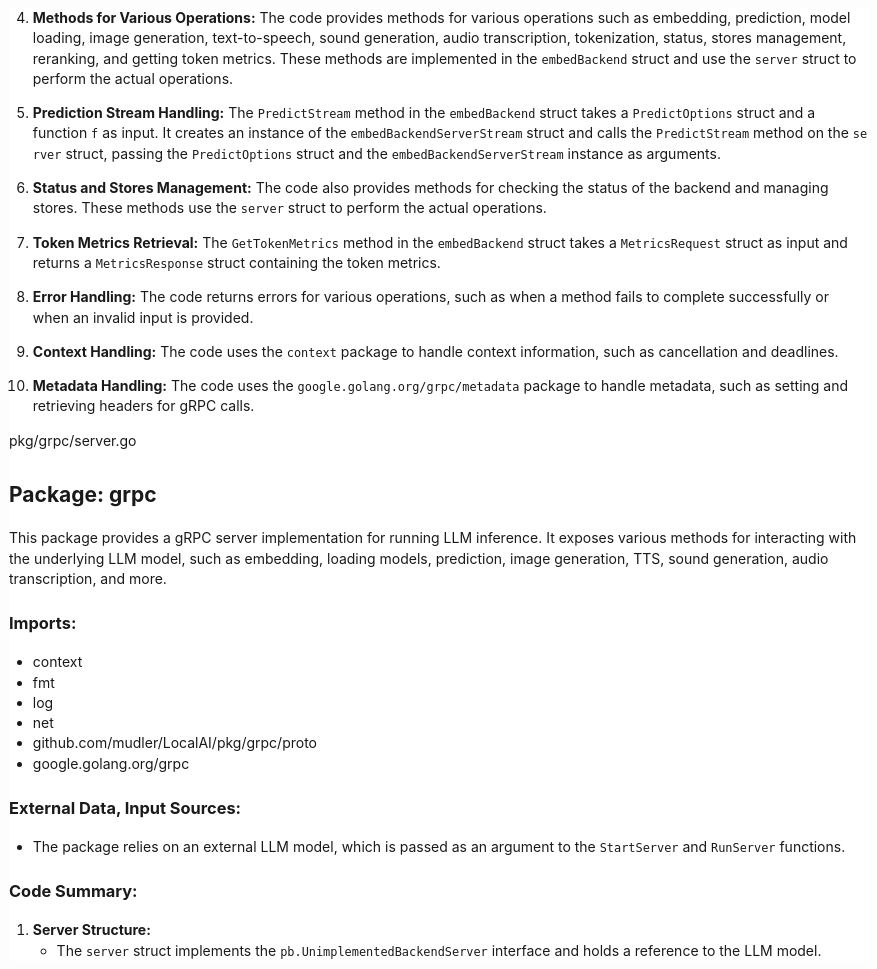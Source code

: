 4. **Methods for Various Operations:** The code provides methods for various operations such as embedding, prediction, model loading, image generation, text-to-speech, sound generation, audio transcription, tokenization, status, stores management, reranking, and getting token metrics. These methods are implemented in the `embedBackend` struct and use the `server` struct to perform the actual operations.

5. **Prediction Stream Handling:** The `PredictStream` method in the `embedBackend` struct takes a `PredictOptions` struct and a function `f` as input. It creates an instance of the `embedBackendServerStream` struct and calls the `PredictStream` method on the `server` struct, passing the `PredictOptions` struct and the `embedBackendServerStream` instance as arguments.

6. **Status and Stores Management:** The code also provides methods for checking the status of the backend and managing stores. These methods use the `server` struct to perform the actual operations.

7. **Token Metrics Retrieval:** The `GetTokenMetrics` method in the `embedBackend` struct takes a `MetricsRequest` struct as input and returns a `MetricsResponse` struct containing the token metrics.

8. **Error Handling:** The code returns errors for various operations, such as when a method fails to complete successfully or when an invalid input is provided.

9. **Context Handling:** The code uses the `context` package to handle context information, such as cancellation and deadlines.

10. **Metadata Handling:** The code uses the `google.golang.org/grpc/metadata` package to handle metadata, such as setting and retrieving headers for gRPC calls.



pkg/grpc/server.go
## Package: grpc

This package provides a gRPC server implementation for running LLM inference. It exposes various methods for interacting with the underlying LLM model, such as embedding, loading models, prediction, image generation, TTS, sound generation, audio transcription, and more.

### Imports:

- context
- fmt
- log
- net
- github.com/mudler/LocalAI/pkg/grpc/proto
- google.golang.org/grpc

### External Data, Input Sources:

- The package relies on an external LLM model, which is passed as an argument to the `StartServer` and `RunServer` functions.

### Code Summary:

1. **Server Structure:**
   - The `server` struct implements the `pb.UnimplementedBackendServer` interface and holds a reference to the LLM model.
